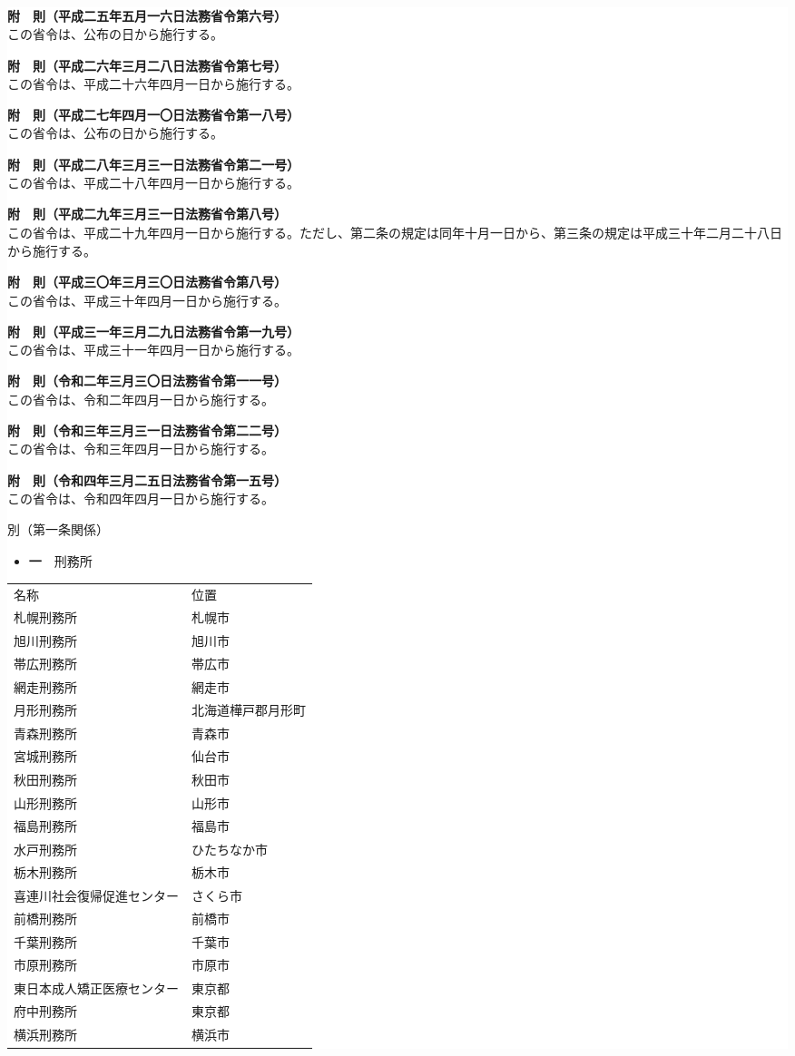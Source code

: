 **附　則（平成二五年五月一六日法務省令第六号）**  
この省令は、公布の日から施行する。  
  
**附　則（平成二六年三月二八日法務省令第七号）**  
この省令は、平成二十六年四月一日から施行する。  
  
**附　則（平成二七年四月一〇日法務省令第一八号）**  
この省令は、公布の日から施行する。  
  
**附　則（平成二八年三月三一日法務省令第二一号）**  
この省令は、平成二十八年四月一日から施行する。  
  
**附　則（平成二九年三月三一日法務省令第八号）**  
この省令は、平成二十九年四月一日から施行する。ただし、第二条の規定は同年十月一日から、第三条の規定は平成三十年二月二十八日から施行する。  
  
**附　則（平成三〇年三月三〇日法務省令第八号）**  
この省令は、平成三十年四月一日から施行する。  
  
**附　則（平成三一年三月二九日法務省令第一九号）**  
この省令は、平成三十一年四月一日から施行する。  
  
**附　則（令和二年三月三〇日法務省令第一一号）**  
この省令は、令和二年四月一日から施行する。  
  
**附　則（令和三年三月三一日法務省令第二二号）**  
この省令は、令和三年四月一日から施行する。  
  
**附　則（令和四年三月二五日法務省令第一五号）**  
この省令は、令和四年四月一日から施行する。  
  
別（第一条関係）  
* **一**　刑務所  

|||  
| --- | --- |  
|名称|位置|  
|札幌刑務所|札幌市|  
|旭川刑務所|旭川市|  
|帯広刑務所|帯広市|  
|網走刑務所|網走市|  
|月形刑務所|北海道樺戸郡月形町|  
|青森刑務所|青森市|  
|宮城刑務所|仙台市|  
|秋田刑務所|秋田市|  
|山形刑務所|山形市|  
|福島刑務所|福島市|  
|水戸刑務所|ひたちなか市|  
|栃木刑務所|栃木市|  
|喜連川社会復帰促進センター|さくら市|  
|前橋刑務所|前橋市|  
|千葉刑務所|千葉市|  
|市原刑務所|市原市|  
|東日本成人矯正医療センター|東京都|  
|府中刑務所|東京都|  
|横浜刑務所|横浜市|  